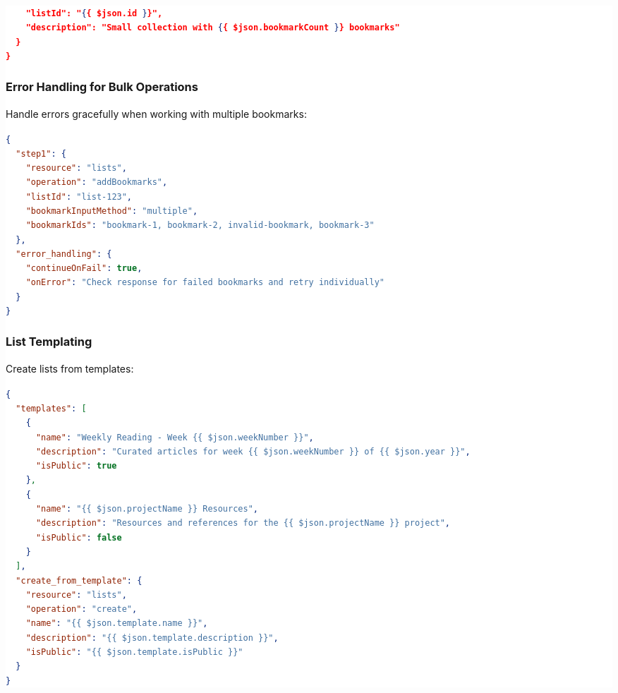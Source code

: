 ```json
    "listId": "{{ $json.id }}",
    "description": "Small collection with {{ $json.bookmarkCount }} bookmarks"
  }
}
```

### Error Handling for Bulk Operations
Handle errors gracefully when working with multiple bookmarks:

```json
{
  "step1": {
    "resource": "lists",
    "operation": "addBookmarks",
    "listId": "list-123",
    "bookmarkInputMethod": "multiple",
    "bookmarkIds": "bookmark-1, bookmark-2, invalid-bookmark, bookmark-3"
  },
  "error_handling": {
    "continueOnFail": true,
    "onError": "Check response for failed bookmarks and retry individually"
  }
}
```

### List Templating
Create lists from templates:

```json
{
  "templates": [
    {
      "name": "Weekly Reading - Week {{ $json.weekNumber }}",
      "description": "Curated articles for week {{ $json.weekNumber }} of {{ $json.year }}",
      "isPublic": true
    },
    {
      "name": "{{ $json.projectName }} Resources",
      "description": "Resources and references for the {{ $json.projectName }} project",
      "isPublic": false
    }
  ],
  "create_from_template": {
    "resource": "lists",
    "operation": "create",
    "name": "{{ $json.template.name }}",
    "description": "{{ $json.template.description }}",
    "isPublic": "{{ $json.template.isPublic }}"
  }
}
```
